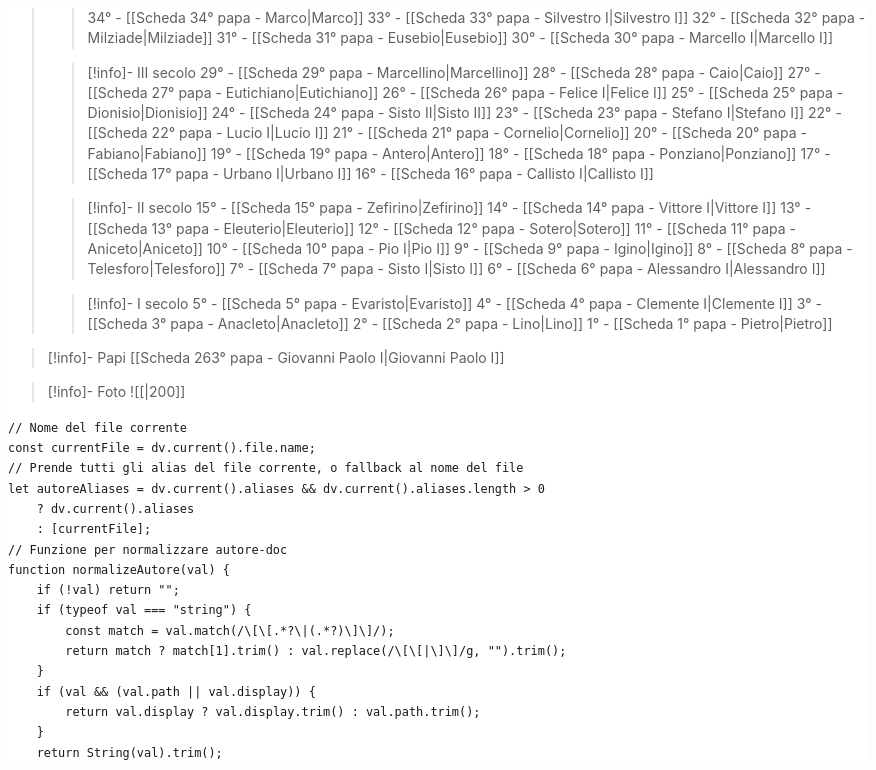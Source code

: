 >> 34° - [[Scheda 34° papa - Marco|Marco]]
>> 33° - [[Scheda 33° papa - Silvestro I|Silvestro I]]
>> 32° - [[Scheda 32° papa - Milziade|Milziade]]
>> 31° - [[Scheda 31° papa - Eusebio|Eusebio]]
>> 30° - [[Scheda 30° papa - Marcello I|Marcello I]]
>
>> [!info]- III secolo
>> 29° - [[Scheda 29° papa - Marcellino|Marcellino]]
>> 28° - [[Scheda 28° papa - Caio|Caio]]
>> 27° - [[Scheda 27° papa - Eutichiano|Eutichiano]]
>> 26° - [[Scheda 26° papa - Felice I|Felice I]]
>> 25° - [[Scheda 25° papa - Dionisio|Dionisio]]
>> 24° - [[Scheda 24° papa - Sisto II|Sisto II]]
>> 23° - [[Scheda 23° papa - Stefano I|Stefano I]]
>> 22° - [[Scheda 22° papa - Lucio I|Lucio I]]
>> 21° - [[Scheda 21° papa - Cornelio|Cornelio]]
>> 20° - [[Scheda 20° papa - Fabiano|Fabiano]]
>> 19° - [[Scheda 19° papa - Antero|Antero]]
>> 18° - [[Scheda 18° papa - Ponziano|Ponziano]]
>> 17° - [[Scheda 17° papa - Urbano I|Urbano I]]
>> 16° - [[Scheda 16° papa - Callisto I|Callisto I]]
>
>> [!info]- II secolo
>> 15° - [[Scheda 15° papa - Zefirino|Zefirino]]
>> 14° - [[Scheda 14° papa - Vittore I|Vittore I]]
>> 13° - [[Scheda 13° papa - Eleuterio|Eleuterio]]
>> 12° - [[Scheda 12° papa - Sotero|Sotero]]
>> 11° - [[Scheda 11° papa - Aniceto|Aniceto]]
>> 10° - [[Scheda 10° papa - Pio I|Pio I]]
>> 9° - [[Scheda 9° papa - Igino|Igino]]
>> 8° - [[Scheda 8° papa - Telesforo|Telesforo]]
>> 7° - [[Scheda 7° papa - Sisto I|Sisto I]]
>> 6° - [[Scheda 6° papa - Alessandro I|Alessandro I]]
>
>> [!info]- I secolo
>> 5° - [[Scheda 5° papa - Evaristo|Evaristo]]
>> 4° - [[Scheda 4° papa - Clemente I|Clemente I]]
>> 3° - [[Scheda 3° papa - Anacleto|Anacleto]]
>> 2° - [[Scheda 2° papa - Lino|Lino]]
>> 1° - [[Scheda 1° papa - Pietro|Pietro]]

> [!info]- Papi
> [[Scheda 263° papa - Giovanni Paolo I|Giovanni Paolo I]]

> [!info]- Foto
> ![[|200]]

```dataviewjs
// Nome del file corrente
const currentFile = dv.current().file.name;
// Prende tutti gli alias del file corrente, o fallback al nome del file
let autoreAliases = dv.current().aliases && dv.current().aliases.length > 0 
    ? dv.current().aliases 
    : [currentFile];
// Funzione per normalizzare autore-doc
function normalizeAutore(val) {
    if (!val) return "";
    if (typeof val === "string") {
        const match = val.match(/\[\[.*?\|(.*?)\]\]/);
        return match ? match[1].trim() : val.replace(/\[\[|\]\]/g, "").trim();
    }
    if (val && (val.path || val.display)) {
        return val.display ? val.display.trim() : val.path.trim();
    }
    return String(val).trim();
```